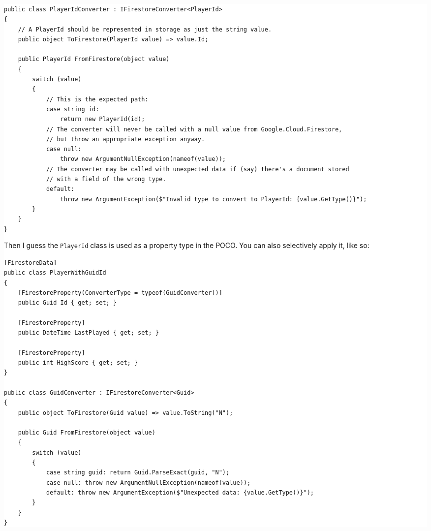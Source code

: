     public class PlayerIdConverter : IFirestoreConverter<PlayerId>
    {
        // A PlayerId should be represented in storage as just the string value.
        public object ToFirestore(PlayerId value) => value.Id;

        public PlayerId FromFirestore(object value)
        {
            switch (value)
            {
                // This is the expected path: 
                case string id:
                    return new PlayerId(id);
                // The converter will never be called with a null value from Google.Cloud.Firestore,
                // but throw an appropriate exception anyway.
                case null:
                    throw new ArgumentNullException(nameof(value));
                // The converter may be called with unexpected data if (say) there's a document stored
                // with a field of the wrong type.
                default:
                    throw new ArgumentException($"Invalid type to convert to PlayerId: {value.GetType()}");
            }
        }
    }

Then I guess the `PlayerId` class is used as a property type in the POCO. You can also selectively apply it, like so:

    [FirestoreData]
    public class PlayerWithGuidId
    {
        [FirestoreProperty(ConverterType = typeof(GuidConverter))]
        public Guid Id { get; set; }

        [FirestoreProperty]
        public DateTime LastPlayed { get; set; }

        [FirestoreProperty]
        public int HighScore { get; set; }
    }

    public class GuidConverter : IFirestoreConverter<Guid>
    {
        public object ToFirestore(Guid value) => value.ToString("N");

        public Guid FromFirestore(object value)
        {
            switch (value)
            {
                case string guid: return Guid.ParseExact(guid, "N");
                case null: throw new ArgumentNullException(nameof(value));
                default: throw new ArgumentException($"Unexpected data: {value.GetType()}");
            }
        }
    }
